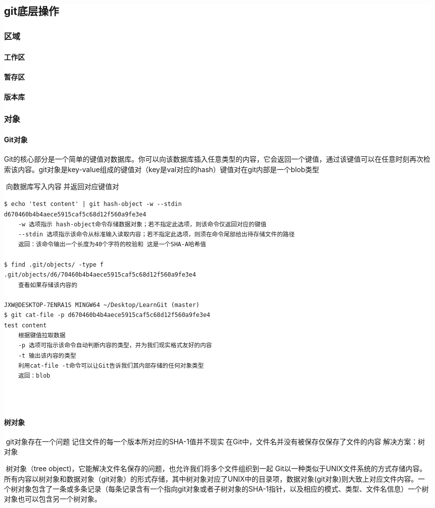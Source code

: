 



## git底层操作

### 区域

#### 工作区

#### 暂存区

#### 版本库



### 对象

#### Git对象

​		Git的核心部分是一个简单的键值对数据库。你可以向该数据库插入任意类型的内容，它会返回一个键值，通过该键值可以在任意时刻再次检索该内容。git对象是key-value组成的键值对（key是val对应的hash）键值对在git内部是一个blob类型

​	向数据库写入内容 并返回对应键值对

```shell
$ echo 'test content' | git hash-object -w --stdin
d670460b4b4aece5915caf5c68d12f560a9fe3e4
	-w 选项指示 hash-object命令存储数据对象；若不指定此选项，则该命令仅返回对应的键值
	--stdin 选项指示该命令从标准输入读取内容；若不指定此选项，则须在命令尾部给出待存储文件的路径
	返回：该命令输出一个长度为40个字符的校验和 这是一个SHA-A哈希值
	
$ find .git/objects/ -type f
.git/objects/d6/70460b4b4aece5915caf5c68d12f560a9fe3e4
	查看如果存储该内容的
	
JXW@DESKTOP-7ENRA1S MINGW64 ~/Desktop/LearnGit (master)
$ git cat-file -p d670460b4b4aece5915caf5c68d12f560a9fe3e4
test content
	根据键值拉取数据
	-p 选项可指示该命令自动判断内容的类型，并为我们现实格式友好的内容
	-t 输出该内容的类型
	利用cat-file -t命令可以让Git告诉我们其内部存储的任何对象类型
	返回：blob
	
```

​	

#### 树对象

​	git对象存在一个问题 记住文件的每一个版本所对应的SHA-1值并不现实 在Git中，文件名并没有被保存仅保存了文件的内容 解决方案：树对象

​	树对象（tree object)，它能解决文件名保存的问题，也允许我们将多个文件组织到一起 Git以一种类似于UNIX文件系统的方式存储内容。所有内容以树对象和数据对象（git对象）的形式存储，其中树对象对应了UNIX中的目录项，数据对象(git对象)则大致上对应文件内容。一个树对象包含了一条或多条记录（每条记录含有一个指向git对象或者子树对象的SHA-1指针，以及相应的模式、类型、文件名信息）一个树对象也可以包含另一个树对象。
